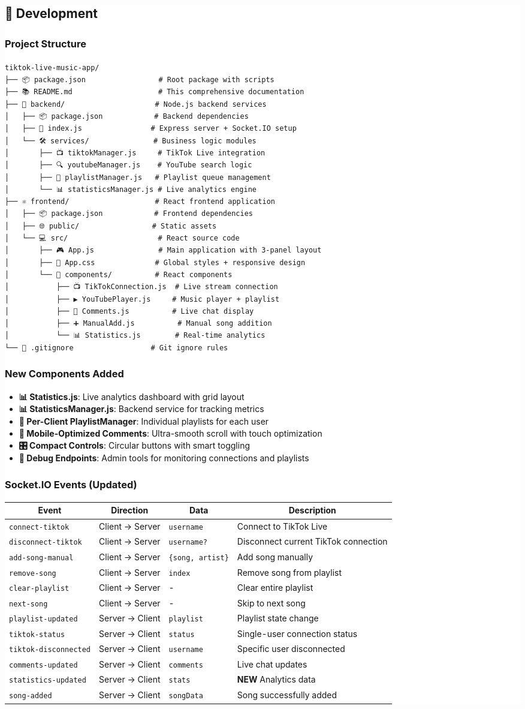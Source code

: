 
## 🔧 Development

### Project Structure
```
tiktok-live-music-app/
├── 📦 package.json                 # Root package with scripts
├── 📚 README.md                    # This comprehensive documentation
├── 🔧 backend/                     # Node.js backend services
│   ├── 📦 package.json            # Backend dependencies
│   ├── 🚀 index.js                # Express server + Socket.IO setup
│   └── 🛠️ services/               # Business logic modules
│       ├── 📺 tiktokManager.js     # TikTok Live integration
│       ├── 🔍 youtubeManager.js    # YouTube search logic
│       ├── 🎵 playlistManager.js   # Playlist queue management
│       └── 📊 statisticsManager.js # Live analytics engine
├── ⚛️ frontend/                    # React frontend application 
│   ├── 📦 package.json            # Frontend dependencies
│   ├── 🌐 public/                 # Static assets
│   └── 💻 src/                     # React source code
│       ├── 🎮 App.js               # Main application with 3-panel layout
│       ├── 🎨 App.css              # Global styles + responsive design
│       └── 🧩 components/          # React components
│           ├── 📺 TikTokConnection.js  # Live stream connection
│           ├── ▶️ YouTubePlayer.js     # Music player + playlist
│           ├── 💬 Comments.js          # Live chat display
│           ├── ➕ ManualAdd.js          # Manual song addition
│           └── 📊 Statistics.js        # Real-time analytics
└── 📝 .gitignore                  # Git ignore rules
```

### New Components Added
- **📊 Statistics.js**: Live analytics dashboard with grid layout
- **📊 StatisticsManager.js**: Backend service for tracking metrics
- **🎵 Per-Client PlaylistManager**: Individual playlists for each user
- **📱 Mobile-Optimized Comments**: Ultra-smooth scroll with touch optimization
- **🎛️ Compact Controls**: Circular buttons with smart toggling
- **🔧 Debug Endpoints**: Admin tools for monitoring connections and playlists

### Socket.IO Events (Updated)
| Event | Direction | Data | Description |
|-------|-----------|------|-------------|
| `connect-tiktok` | Client → Server | `username` | Connect to TikTok Live |
| `disconnect-tiktok` | Client → Server | `username?` | Disconnect current TikTok connection |
| `add-song-manual` | Client → Server | `{song, artist}` | Add song manually |
| `remove-song` | Client → Server | `index` | Remove song from playlist |
| `clear-playlist` | Client → Server | - | Clear entire playlist |
| `next-song` | Client → Server | - | Skip to next song |
| `playlist-updated` | Server → Client | `playlist` | Playlist state change |
| `tiktok-status` | Server → Client | `status` | Single-user connection status |
| `tiktok-disconnected` | Server → Client | `username` | Specific user disconnected |
| `comments-updated` | Server → Client | `comments` | Live chat updates |
| `statistics-updated` | Server → Client | `stats` | **NEW** Analytics data |
| `song-added` | Server → Client | `songData` | Song successfully added |
